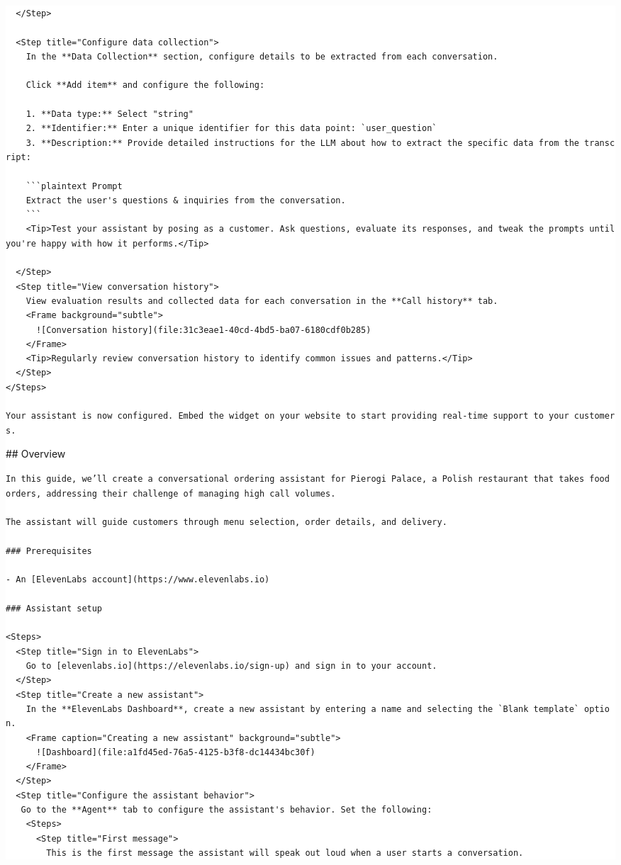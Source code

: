       </Step>
    
      <Step title="Configure data collection">
        In the **Data Collection** section, configure details to be extracted from each conversation.
    
        Click **Add item** and configure the following:
    
        1. **Data type:** Select "string"
        2. **Identifier:** Enter a unique identifier for this data point: `user_question`
        3. **Description:** Provide detailed instructions for the LLM about how to extract the specific data from the transcript:
    
        ```plaintext Prompt
        Extract the user's questions & inquiries from the conversation.
        ```
        <Tip>Test your assistant by posing as a customer. Ask questions, evaluate its responses, and tweak the prompts until you're happy with how it performs.</Tip>
    
      </Step>
      <Step title="View conversation history">
        View evaluation results and collected data for each conversation in the **Call history** tab.
        <Frame background="subtle">
          ![Conversation history](file:31c3eae1-40cd-4bd5-ba07-6180cdf0b285)
        </Frame>
        <Tip>Regularly review conversation history to identify common issues and patterns.</Tip>
      </Step>
    </Steps>
    
    Your assistant is now configured. Embed the widget on your website to start providing real-time support to your customers.
    
  </Tab>
  <Tab title="Build a restaurant ordering agent">
    ## Overview
    
    In this guide, we’ll create a conversational ordering assistant for Pierogi Palace, a Polish restaurant that takes food orders, addressing their challenge of managing high call volumes.
    
    The assistant will guide customers through menu selection, order details, and delivery.
    
    ### Prerequisites
    
    - An [ElevenLabs account](https://www.elevenlabs.io)
    
    ### Assistant setup
    
    <Steps>
      <Step title="Sign in to ElevenLabs">
        Go to [elevenlabs.io](https://elevenlabs.io/sign-up) and sign in to your account.
      </Step>
      <Step title="Create a new assistant">
        In the **ElevenLabs Dashboard**, create a new assistant by entering a name and selecting the `Blank template` option.
        <Frame caption="Creating a new assistant" background="subtle">
          ![Dashboard](file:a1fd45ed-76a5-4125-b3f8-dc14434bc30f)
        </Frame>
      </Step>
      <Step title="Configure the assistant behavior">
       Go to the **Agent** tab to configure the assistant's behavior. Set the following:
        <Steps>
          <Step title="First message">
            This is the first message the assistant will speak out loud when a user starts a conversation.
    